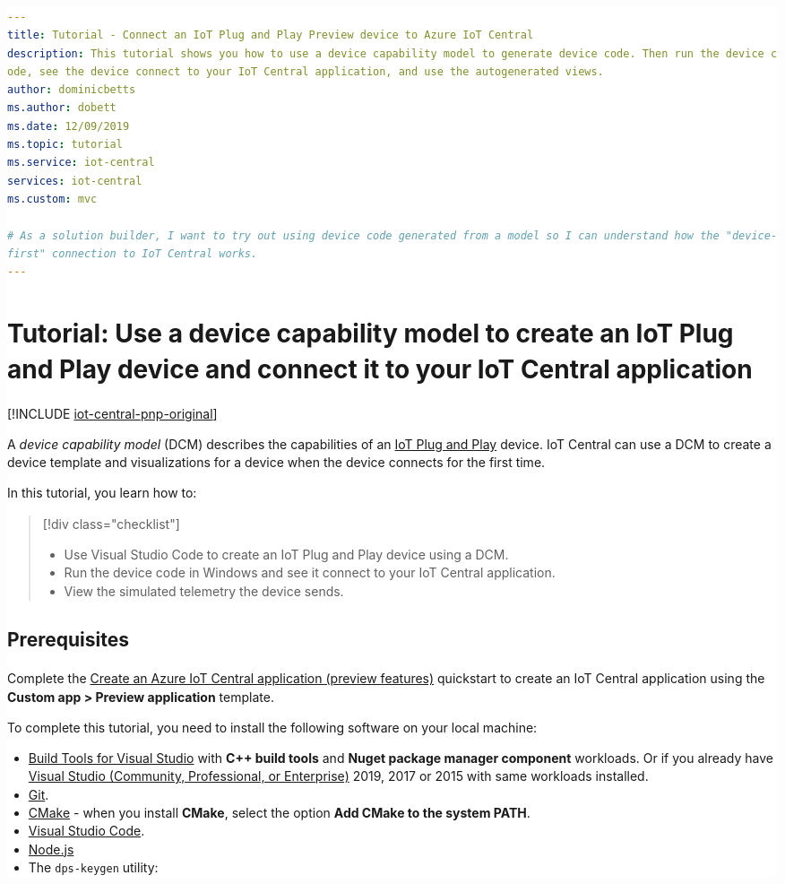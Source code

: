 ```yaml
---
title: Tutorial - Connect an IoT Plug and Play Preview device to Azure IoT Central
description: This tutorial shows you how to use a device capability model to generate device code. Then run the device code, see the device connect to your IoT Central application, and use the autogenerated views.
author: dominicbetts
ms.author: dobett
ms.date: 12/09/2019
ms.topic: tutorial
ms.service: iot-central
services: iot-central
ms.custom: mvc

# As a solution builder, I want to try out using device code generated from a model so I can understand how the "device-first" connection to IoT Central works.
---
```


# Tutorial: Use a device capability model to create an IoT Plug and Play device and connect it to your IoT Central application

[!INCLUDE [iot-central-pnp-original](../../../includes/iot-central-pnp-original-note.md)]

A _device capability model_ (DCM) describes the capabilities of an [IoT Plug and Play](../../iot-pnp/overview-iot-plug-and-play.md) device. IoT Central can use a DCM to create a device template and visualizations for a device when the device connects for the first time.

In this tutorial, you learn how to:

> [!div class="checklist"]
> * Use Visual Studio Code to create an IoT Plug and Play device using a DCM.
> * Run the device code in Windows and see it connect to your IoT Central application.
> * View the simulated telemetry the device sends.

## Prerequisites

Complete the [Create an Azure IoT Central application (preview features)](./quick-deploy-iot-central.md) quickstart to create an IoT Central application using the **Custom app > Preview application** template.

To complete this tutorial, you need to install the following software on your local machine:

* [Build Tools for Visual Studio](https://visualstudio.microsoft.com/thank-you-downloading-visual-studio/?sku=BuildTools&rel=16) with **C++ build tools** and **Nuget package manager component** workloads. Or if you already have [Visual Studio (Community, Professional, or Enterprise)](https://visualstudio.microsoft.com/downloads/) 2019, 2017 or 2015 with same workloads installed.
* [Git](https://git-scm.com/download/).
* [CMake](https://cmake.org/download/) - when you install **CMake**, select the option **Add CMake to the system PATH**.
* [Visual Studio Code](https://code.visualstudio.com/).
* [Node.js](https://nodejs.org/)
* The `dps-keygen` utility:
